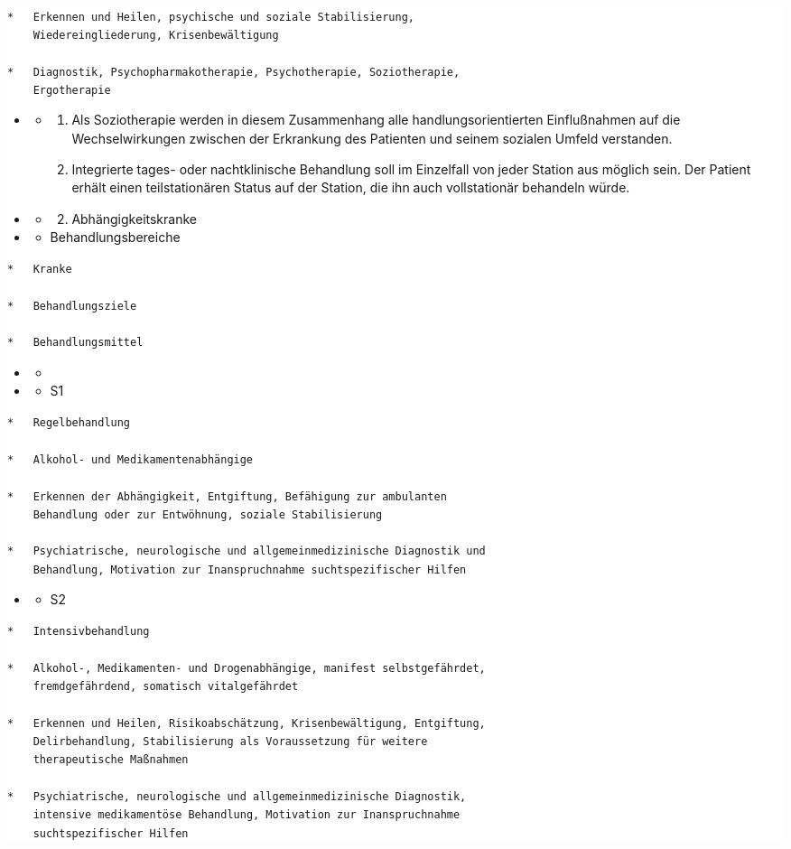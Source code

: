     *   Erkennen und Heilen, psychische und soziale Stabilisierung,
        Wiedereingliederung, Krisenbewältigung

    *   Diagnostik, Psychopharmakotherapie, Psychotherapie, Soziotherapie,
        Ergotherapie


*    *
        1)  Als Soziotherapie werden in diesem Zusammenhang alle
            handlungsorientierten Einflußnahmen auf die Wechselwirkungen zwischen
            der Erkrankung des Patienten und seinem sozialen Umfeld verstanden.


        2)  Integrierte tages- oder nachtklinische Behandlung soll im Einzelfall
            von jeder Station aus möglich sein. Der Patient erhält einen
            teilstationären Status auf der Station, die ihn auch vollstationär
            behandeln würde.





*    *   2. Abhängigkeitskranke


*    *   Behandlungsbereiche

    *   Kranke

    *   Behandlungsziele

    *   Behandlungsmittel


*    *

*    *   S1

    *   Regelbehandlung

    *   Alkohol- und Medikamentenabhängige

    *   Erkennen der Abhängigkeit, Entgiftung, Befähigung zur ambulanten
        Behandlung oder zur Entwöhnung, soziale Stabilisierung

    *   Psychiatrische, neurologische und allgemeinmedizinische Diagnostik und
        Behandlung, Motivation zur Inanspruchnahme suchtspezifischer Hilfen


*    *   S2

    *   Intensivbehandlung

    *   Alkohol-, Medikamenten- und Drogenabhängige, manifest selbstgefährdet,
        fremdgefährdend, somatisch vitalgefährdet

    *   Erkennen und Heilen, Risikoabschätzung, Krisenbewältigung, Entgiftung,
        Delirbehandlung, Stabilisierung als Voraussetzung für weitere
        therapeutische Maßnahmen

    *   Psychiatrische, neurologische und allgemeinmedizinische Diagnostik,
        intensive medikamentöse Behandlung, Motivation zur Inanspruchnahme
        suchtspezifischer Hilfen
